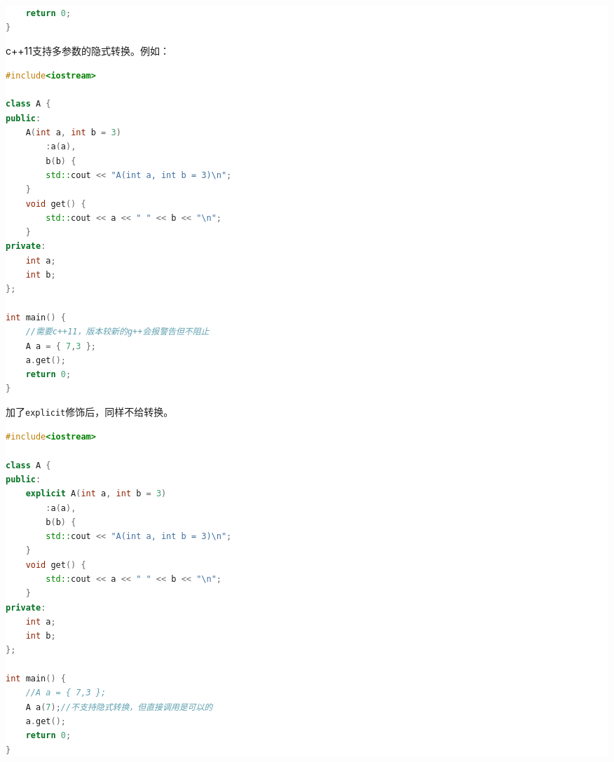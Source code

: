 ```cpp
	return 0;
}
```

c++11支持多参数的隐式转换。例如：

```cpp
#include<iostream>

class A {
public:
	A(int a, int b = 3)
		:a(a),
		b(b) {
		std::cout << "A(int a, int b = 3)\n";
	}
	void get() {
		std::cout << a << " " << b << "\n";
	}
private:
	int a;
	int b;
};

int main() {
	//需要c++11，版本较新的g++会报警告但不阻止
	A a = { 7,3 };
	a.get();
	return 0;
}
```

加了`explicit`修饰后，同样不给转换。

```cpp
#include<iostream>

class A {
public:
	explicit A(int a, int b = 3)
		:a(a),
		b(b) {
		std::cout << "A(int a, int b = 3)\n";
	}
	void get() {
		std::cout << a << " " << b << "\n";
	}
private:
	int a;
	int b;
};

int main() {
	//A a = { 7,3 };
	A a(7);//不支持隐式转换，但直接调用是可以的
	a.get();
	return 0;
}
```
